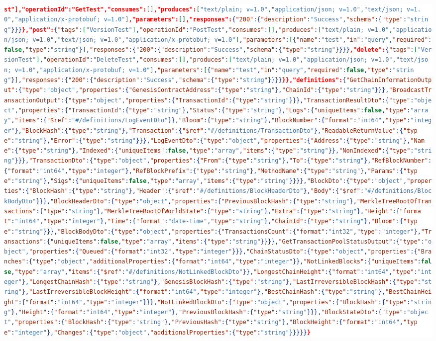 ```json
st"],"operationId":"GetTest","consumes":[],"produces":["text/plain; v=1.0","application/json; v=1.0","text/json; v=1.0","application/x-protobuf; v=1.0"],"parameters":[],"responses":{"200":{"description":"Success","schema":{"type":"string"}}}},"post":{"tags":["VersionTest"],"operationId":"PostTest","consumes":[],"produces":["text/plain; v=1.0","application/json; v=1.0","text/json; v=1.0","application/x-protobuf; v=1.0"],"parameters":[{"name":"test","in":"query","required":false,"type":"string"}],"responses":{"200":{"description":"Success","schema":{"type":"string"}}}},"delete":{"tags":["VersionTest"],"operationId":"DeleteTest","consumes":[],"produces":["text/plain; v=1.0","application/json; v=1.0","text/json; v=1.0","application/x-protobuf; v=1.0"],"parameters":[{"name":"test","in":"query","required":false,"type":"string"}],"responses":{"200":{"description":"Success","schema":{"type":"string"}}}}}},"definitions":{"GetChainInformationOutput":{"type":"object","properties":{"GenesisContractAddress":{"type":"string"},"ChainId":{"type":"string"}}},"BroadcastTransactionOutput":{"type":"object","properties":{"TransactionId":{"type":"string"}}},"TransactionResultDto":{"type":"object","properties":{"TransactionId":{"type":"string"},"Status":{"type":"string"},"Logs":{"uniqueItems":false,"type":"array","items":{"$ref":"#/definitions/LogEventDto"}},"Bloom":{"type":"string"},"BlockNumber":{"format":"int64","type":"integer"},"BlockHash":{"type":"string"},"Transaction":{"$ref":"#/definitions/TransactionDto"},"ReadableReturnValue":{"type":"string"},"Error":{"type":"string"}}},"LogEventDto":{"type":"object","properties":{"Address":{"type":"string"},"Name":{"type":"string"},"Indexed":{"uniqueItems":false,"type":"array","items":{"type":"string"}},"NonIndexed":{"type":"string"}}},"TransactionDto":{"type":"object","properties":{"From":{"type":"string"},"To":{"type":"string"},"RefBlockNumber":{"format":"int64","type":"integer"},"RefBlockPrefix":{"type":"string"},"MethodName":{"type":"string"},"Params":{"type":"string"},"Sigs":{"uniqueItems":false,"type":"array","items":{"type":"string"}}}},"BlockDto":{"type":"object","properties":{"BlockHash":{"type":"string"},"Header":{"$ref":"#/definitions/BlockHeaderDto"},"Body":{"$ref":"#/definitions/BlockBodyDto"}}},"BlockHeaderDto":{"type":"object","properties":{"PreviousBlockHash":{"type":"string"},"MerkleTreeRootOfTransactions":{"type":"string"},"MerkleTreeRootOfWorldState":{"type":"string"},"Extra":{"type":"string"},"Height":{"format":"int64","type":"integer"},"Time":{"format":"date-time","type":"string"},"ChainId":{"type":"string"},"Bloom":{"type":"string"}}},"BlockBodyDto":{"type":"object","properties":{"TransactionsCount":{"format":"int32","type":"integer"},"Transactions":{"uniqueItems":false,"type":"array","items":{"type":"string"}}}},"GetTransactionPoolStatusOutput":{"type":"object","properties":{"Queued":{"format":"int32","type":"integer"}}},"ChainStatusDto":{"type":"object","properties":{"Branches":{"type":"object","additionalProperties":{"format":"int64","type":"integer"}},"NotLinkedBlocks":{"uniqueItems":false,"type":"array","items":{"$ref":"#/definitions/NotLinkedBlockDto"}},"LongestChainHeight":{"format":"int64","type":"integer"},"LongestChainHash":{"type":"string"},"GenesisBlockHash":{"type":"string"},"LastIrreversibleBlockHash":{"type":"string"},"LastIrreversibleBlockHeight":{"format":"int64","type":"integer"},"BestChainHash":{"type":"string"},"BestChainHeight":{"format":"int64","type":"integer"}}},"NotLinkedBlockDto":{"type":"object","properties":{"BlockHash":{"type":"string"},"Height":{"format":"int64","type":"integer"},"PreviousBlockHash":{"type":"string"}}},"BlockStateDto":{"type":"object","properties":{"BlockHash":{"type":"string"},"PreviousHash":{"type":"string"},"BlockHeight":{"format":"int64","type":"integer"},"Changes":{"type":"object","additionalProperties":{"type":"string"}}}}}}
```